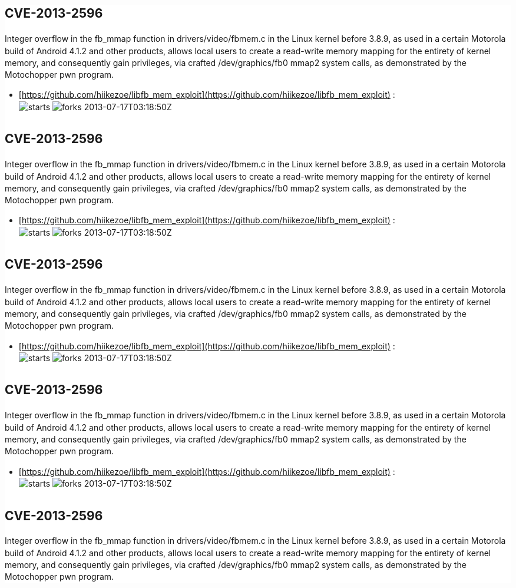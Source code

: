 ## CVE-2013-2596
 Integer overflow in the fb_mmap function in drivers/video/fbmem.c in the Linux kernel before 3.8.9, as used in a certain Motorola build of Android 4.1.2 and other products, allows local users to create a read-write memory mapping for the entirety of kernel memory, and consequently gain privileges, via crafted /dev/graphics/fb0 mmap2 system calls, as demonstrated by the Motochopper pwn program.

- [https://github.com/hiikezoe/libfb_mem_exploit](https://github.com/hiikezoe/libfb_mem_exploit) :  
![starts](https://img.shields.io/github/stars/hiikezoe/libfb_mem_exploit.svg) 
![forks](https://img.shields.io/github/forks/hiikezoe/libfb_mem_exploit.svg) 
2013-07-17T03:18:50Z

## CVE-2013-2596
 Integer overflow in the fb_mmap function in drivers/video/fbmem.c in the Linux kernel before 3.8.9, as used in a certain Motorola build of Android 4.1.2 and other products, allows local users to create a read-write memory mapping for the entirety of kernel memory, and consequently gain privileges, via crafted /dev/graphics/fb0 mmap2 system calls, as demonstrated by the Motochopper pwn program.

- [https://github.com/hiikezoe/libfb_mem_exploit](https://github.com/hiikezoe/libfb_mem_exploit) :  
![starts](https://img.shields.io/github/stars/hiikezoe/libfb_mem_exploit.svg) 
![forks](https://img.shields.io/github/forks/hiikezoe/libfb_mem_exploit.svg) 
2013-07-17T03:18:50Z

## CVE-2013-2596
 Integer overflow in the fb_mmap function in drivers/video/fbmem.c in the Linux kernel before 3.8.9, as used in a certain Motorola build of Android 4.1.2 and other products, allows local users to create a read-write memory mapping for the entirety of kernel memory, and consequently gain privileges, via crafted /dev/graphics/fb0 mmap2 system calls, as demonstrated by the Motochopper pwn program.

- [https://github.com/hiikezoe/libfb_mem_exploit](https://github.com/hiikezoe/libfb_mem_exploit) :  
![starts](https://img.shields.io/github/stars/hiikezoe/libfb_mem_exploit.svg) 
![forks](https://img.shields.io/github/forks/hiikezoe/libfb_mem_exploit.svg) 
2013-07-17T03:18:50Z

## CVE-2013-2596
 Integer overflow in the fb_mmap function in drivers/video/fbmem.c in the Linux kernel before 3.8.9, as used in a certain Motorola build of Android 4.1.2 and other products, allows local users to create a read-write memory mapping for the entirety of kernel memory, and consequently gain privileges, via crafted /dev/graphics/fb0 mmap2 system calls, as demonstrated by the Motochopper pwn program.

- [https://github.com/hiikezoe/libfb_mem_exploit](https://github.com/hiikezoe/libfb_mem_exploit) :  
![starts](https://img.shields.io/github/stars/hiikezoe/libfb_mem_exploit.svg) 
![forks](https://img.shields.io/github/forks/hiikezoe/libfb_mem_exploit.svg) 
2013-07-17T03:18:50Z

## CVE-2013-2596
 Integer overflow in the fb_mmap function in drivers/video/fbmem.c in the Linux kernel before 3.8.9, as used in a certain Motorola build of Android 4.1.2 and other products, allows local users to create a read-write memory mapping for the entirety of kernel memory, and consequently gain privileges, via crafted /dev/graphics/fb0 mmap2 system calls, as demonstrated by the Motochopper pwn program.
